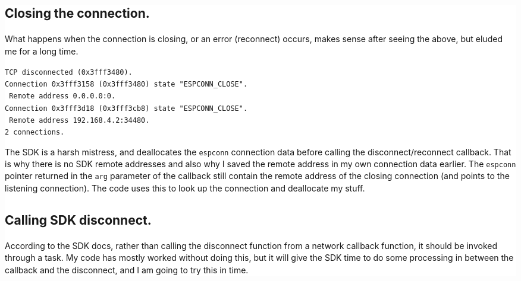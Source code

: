 Closing the connection.
-----------------------

What happens when the connection is closing, or an error (reconnect)
occurs, makes sense after seeing the above, but eluded me for a long
time.

	TCP disconnected (0x3fff3480).
	Connection 0x3fff3158 (0x3fff3480) state "ESPCONN_CLOSE".
	 Remote address 0.0.0.0:0.
	Connection 0x3fff3d18 (0x3fff3cb8) state "ESPCONN_CLOSE".
	 Remote address 192.168.4.2:34480.
	2 connections.

The SDK is a harsh mistress, and deallocates the ``espconn`` connection
data before calling the disconnect/reconnect callback. That is why
there is no SDK remote addresses and also why I saved the remote
address in my own connection data earlier. The ``espconn`` pointer 
returned in the ``arg`` parameter of the callback still contain the
remote address of the closing connection (and points to the listening
connection). The code uses this to look up the connection and deallocate
my stuff.

Calling SDK disconnect.
-----------------------

According to the SDK docs, rather than calling the disconnect function
from a network callback function, it should be invoked through a task.
My code has mostly worked without doing this, but it will give the SDK
time to do some processing in between the callback and the disconnect,
and I am going to try this in time.
